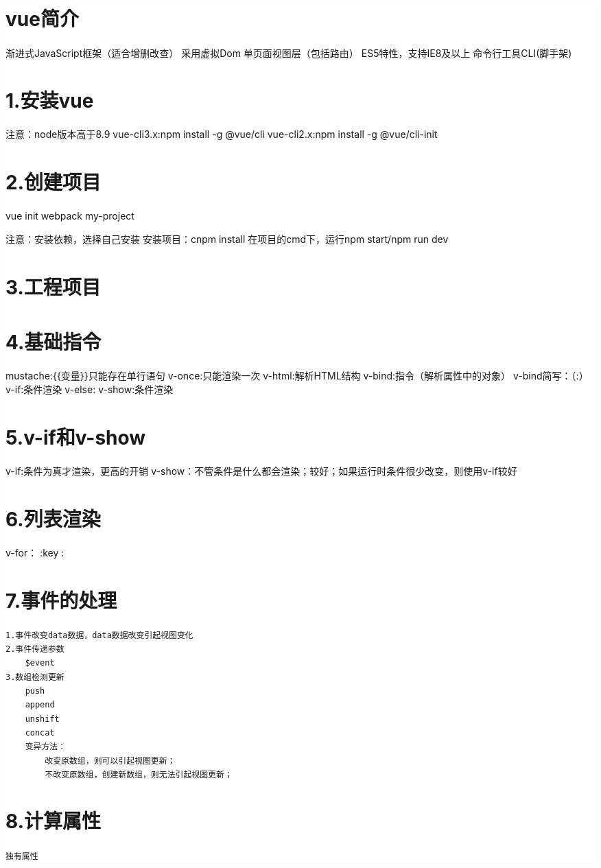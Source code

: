 # vue简介
渐进式JavaScript框架（适合增删改查）
采用虚拟Dom
单页面视图层（包括路由）
ES5特性，支持IE8及以上
命令行工具CLI(脚手架)

# 1.安装vue
注意：node版本高于8.9
vue-cli3.x:npm install -g @vue/cli
vue-cli2.x:npm install -g @vue/cli-init

# 2.创建项目
vue init webpack my-project

注意：安装依赖，选择自己安装
安装项目：cnpm install
在项目的cmd下，运行npm start/npm run dev

# 3.工程项目

# 4.基础指令
mustache:{{变量}}只能存在单行语句
v-once:只能渲染一次
v-html:解析HTML结构
v-bind:指令（解析属性中的对象）
v-bind简写：（:）
v-if:条件渲染
v-else:
v-show:条件渲染

# 5.v-if和v-show
v-if:条件为真才渲染，更高的开销
v-show：不管条件是什么都会渲染；较好；如果运行时条件很少改变，则使用v-if较好

# 6.列表渲染
v-for：
:key :

# 7.事件的处理
	1.事件改变data数据，data数据改变引起视图变化
	2.事件传递参数
		$event
	3.数组检测更新
		push
		append
		unshift
		concat
		变异方法：
			改变原数组，则可以引起视图更新；
			不改变原数组，创建新数组，则无法引起视图更新；
# 8.计算属性
	独有属性